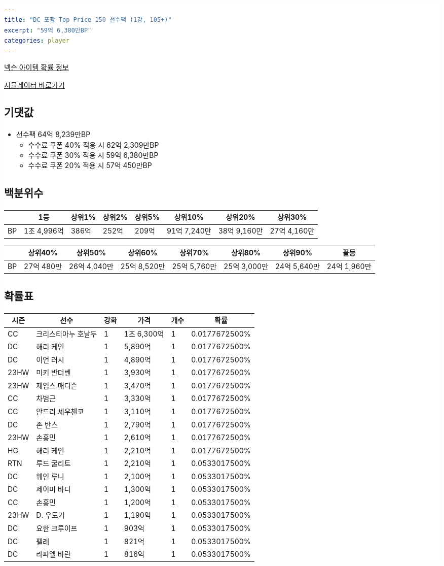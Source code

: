 ```yaml
---
title: "DC 포함 Top Price 150 선수팩 (1강, 105+)"
excerpt: "59억 6,380만BP"
categories: player
---
```

[넥슨 아이템 확률 정보](http://iteminfo.nexon.com/probability/fco?sn=8198)

[시뮬레이터 바로가기](/simulator/8198)
## 기댓값
- 선수팩 64억 8,239만BP
  - 수수료 쿠폰 40% 적용 시 62억 2,309만BP
  - 수수료 쿠폰 30% 적용 시 59억 6,380만BP
  - 수수료 쿠폰 20% 적용 시 57억 450만BP


## 백분위수

||1등|상위1%|상위2%|상위5%|상위10%|상위20%|상위30%|
|---|---|---|---|---|---|---|---|
|BP|1조 4,996억|386억|252억|209억|91억 7,240만|38억 9,160만|27억 4,160만|

||상위40%|상위50%|상위60%|상위70%|상위80%|상위90%|꼴등|
|---|---|---|---|---|---|---|---|
|BP|27억 480만|26억 4,040만|25억 8,520만|25억 5,760만|25억 3,000만|24억 5,640만|24억 1,960만|


## 확률표

|시즌|선수|강화|가격|개수|확률|
|---|---|---|---|---|---|
|CC|크리스티아누 호날두|1|1조 6,300억|1|0.0177672500%|
|DC|해리 케인|1|5,890억|1|0.0177672500%|
|DC|이언 러시|1|4,890억|1|0.0177672500%|
|23HW|미키 반더벤|1|3,930억|1|0.0177672500%|
|23HW|제임스 매디슨|1|3,470억|1|0.0177672500%|
|CC|차범근|1|3,330억|1|0.0177672500%|
|CC|안드리 셰우첸코|1|3,110억|1|0.0177672500%|
|DC|존 반스|1|2,790억|1|0.0177672500%|
|23HW|손흥민|1|2,610억|1|0.0177672500%|
|HG|해리 케인|1|2,210억|1|0.0177672500%|
|RTN|루드 굴리트|1|2,210억|1|0.0533017500%|
|DC|웨인 루니|1|2,100억|1|0.0533017500%|
|DC|제이미 바디|1|1,300억|1|0.0533017500%|
|CC|손흥민|1|1,200억|1|0.0533017500%|
|23HW|D. 우도기|1|1,190억|1|0.0533017500%|
|DC|요한 크루이프|1|903억|1|0.0533017500%|
|DC|펠레|1|821억|1|0.0533017500%|
|DC|라파엘 바란|1|816억|1|0.0533017500%|